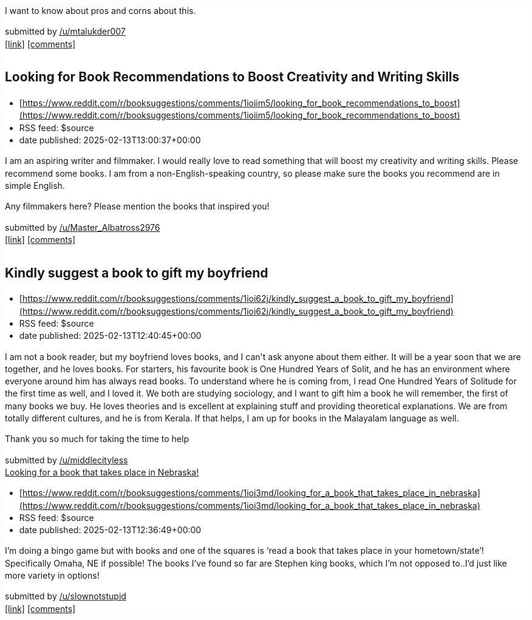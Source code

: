 <div class="md"><p>I want to know about pros and corns about this. </p> </div> &#32; submitted by &#32; <a href="https://www.reddit.com/user/mtalukder007"> /u/mtalukder007 </a> <br/> <span><a href="https://www.reddit.com/r/booksuggestions/comments/1ioimlt/any_amazon_kindle_user_here/">[link]</a></span> &#32; <span><a href="https://www.reddit.com/r/booksuggestions/comments/1ioimlt/any_amazon_kindle_user_here/">[comments]</a></span>

## Looking for Book Recommendations to Boost Creativity and Writing Skills
 - [https://www.reddit.com/r/booksuggestions/comments/1ioiim5/looking_for_book_recommendations_to_boost](https://www.reddit.com/r/booksuggestions/comments/1ioiim5/looking_for_book_recommendations_to_boost)
 - RSS feed: $source
 - date published: 2025-02-13T13:00:37+00:00

<div class="md"><p>I am an aspiring writer and filmmaker. I would really love to read something that will boost my creativity and writing skills. Please recommend some books. I am from a non-English-speaking country, so please make sure the books you recommend are in simple English.</p> <p>Any filmmakers here? Please mention the books that inspired you!</p> </div> &#32; submitted by &#32; <a href="https://www.reddit.com/user/Master_Albatross2976"> /u/Master_Albatross2976 </a> <br/> <span><a href="https://www.reddit.com/r/booksuggestions/comments/1ioiim5/looking_for_book_recommendations_to_boost/">[link]</a></span> &#32; <span><a href="https://www.reddit.com/r/booksuggestions/comments/1ioiim5/looking_for_book_recommendations_to_boost/">[comments]</a></span>

## Kindly suggest a book to gift my boyfriend
 - [https://www.reddit.com/r/booksuggestions/comments/1ioi62j/kindly_suggest_a_book_to_gift_my_boyfriend](https://www.reddit.com/r/booksuggestions/comments/1ioi62j/kindly_suggest_a_book_to_gift_my_boyfriend)
 - RSS feed: $source
 - date published: 2025-02-13T12:40:45+00:00

<div class="md"><p>I am not a book reader, but my boyfriend loves books, and I can&#39;t ask anyone about them either. It will be a year soon that we are together, and he loves books. For starters, his favourite book is One Hundred Years of Solit, and he has an environment where everyone around him has always read books. To understand where he is coming from, I read One Hundred Years of Solitude for the first time as well, and I loved it. We both are studying sociology, and I want to gift him a book he will remember, the first of many books we buy. He loves theories and is excellent at explaining stuff and providing theoretical explanations. We are from totally different cultures, and he is from Kerala. If that helps, I am up for books in the Malayalam language as well. </p> <p>Thank you so much for taking the time to help </p> </div> &#32; submitted by &#32; <a href="https://www.reddit.com/user/middlecityless"> /u/middlecityless </a> <br/> <span><a href=

## Looking for a book that takes place in Nebraska!
 - [https://www.reddit.com/r/booksuggestions/comments/1ioi3md/looking_for_a_book_that_takes_place_in_nebraska](https://www.reddit.com/r/booksuggestions/comments/1ioi3md/looking_for_a_book_that_takes_place_in_nebraska)
 - RSS feed: $source
 - date published: 2025-02-13T12:36:49+00:00

<div class="md"><p>I’m doing a bingo game but with books and one of the squares is ‘read a book that takes place in your hometown/state’! Specifically Omaha, NE if possible! The books I’ve found so far are Stephen king books, which I’m not opposed to..I’d just like more variety in options! </p> </div> &#32; submitted by &#32; <a href="https://www.reddit.com/user/slownotstupid"> /u/slownotstupid </a> <br/> <span><a href="https://www.reddit.com/r/booksuggestions/comments/1ioi3md/looking_for_a_book_that_takes_place_in_nebraska/">[link]</a></span> &#32; <span><a href="https://www.reddit.com/r/booksuggestions/comments/1ioi3md/looking_for_a_book_that_takes_place_in_nebraska/">[comments]</a></span>
